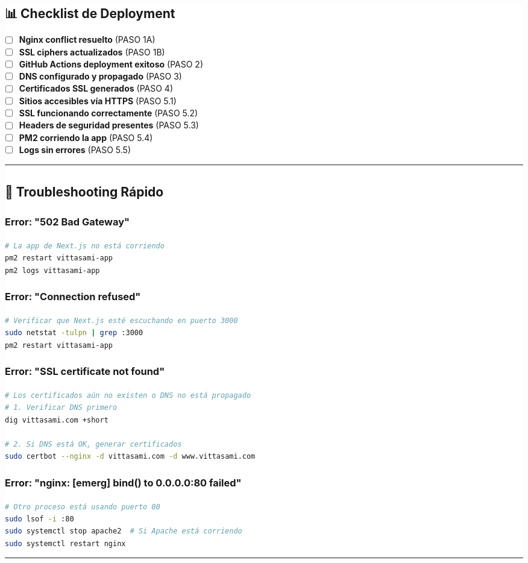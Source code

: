 
## 📊 Checklist de Deployment

- [ ] **Nginx conflict resuelto** (PASO 1A)
- [ ] **SSL ciphers actualizados** (PASO 1B)
- [ ] **GitHub Actions deployment exitoso** (PASO 2)
- [ ] **DNS configurado y propagado** (PASO 3)
- [ ] **Certificados SSL generados** (PASO 4)
- [ ] **Sitios accesibles vía HTTPS** (PASO 5.1)
- [ ] **SSL funcionando correctamente** (PASO 5.2)
- [ ] **Headers de seguridad presentes** (PASO 5.3)
- [ ] **PM2 corriendo la app** (PASO 5.4)
- [ ] **Logs sin errores** (PASO 5.5)

---

## 🚨 Troubleshooting Rápido

### Error: "502 Bad Gateway"
```bash
# La app de Next.js no está corriendo
pm2 restart vittasami-app
pm2 logs vittasami-app
```

### Error: "Connection refused"
```bash
# Verificar que Next.js esté escuchando en puerto 3000
sudo netstat -tulpn | grep :3000
pm2 restart vittasami-app
```

### Error: "SSL certificate not found"
```bash
# Los certificados aún no existen o DNS no está propagado
# 1. Verificar DNS primero
dig vittasami.com +short

# 2. Si DNS está OK, generar certificados
sudo certbot --nginx -d vittasami.com -d www.vittasami.com
```

### Error: "nginx: [emerg] bind() to 0.0.0.0:80 failed"
```bash
# Otro proceso está usando puerto 80
sudo lsof -i :80
sudo systemctl stop apache2  # Si Apache está corriendo
sudo systemctl restart nginx
```

---
